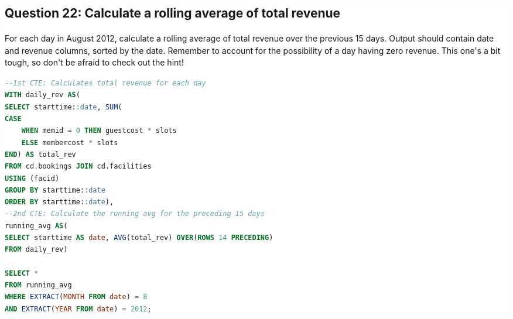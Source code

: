 ## Question 22: Calculate a rolling average of total revenue

For each day in August 2012, calculate a rolling average of total revenue over the previous 15 days. Output should contain date and revenue columns, sorted by the date. Remember to account for the possibility of a day having zero revenue. This one's a bit tough, so don't be afraid to check out the hint!

```sql
--1st CTE: Calculates total revenue for each day
WITH daily_rev AS(
SELECT starttime::date, SUM(
CASE  
    WHEN memid = 0 THEN guestcost * slots
    ELSE membercost * slots
END) AS total_rev
FROM cd.bookings JOIN cd.facilities
USING (facid)
GROUP BY starttime::date  
ORDER BY starttime::date),
--2nd CTE: Calculate the running avg for the preceding 15 days  
running_avg AS(
SELECT starttime AS date, AVG(total_rev) OVER(ROWS 14 PRECEDING)
FROM daily_rev)

SELECT *
FROM running_avg
WHERE EXTRACT(MONTH FROM date) = 8
AND EXTRACT(YEAR FROM date) = 2012;
```


